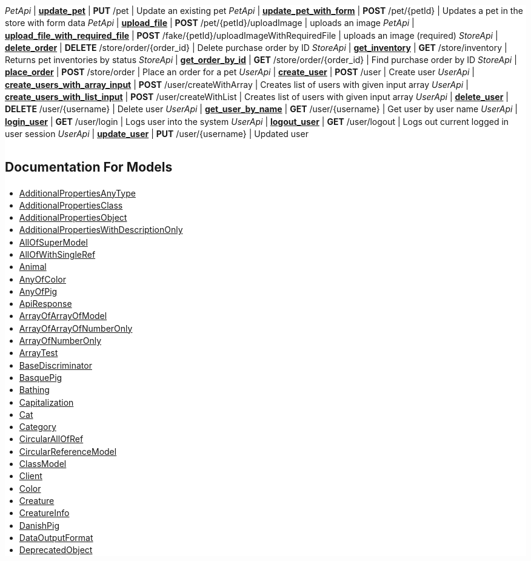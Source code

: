 *PetApi* | [**update_pet**](docs/PetApi.md#update_pet) | **PUT** /pet | Update an existing pet
*PetApi* | [**update_pet_with_form**](docs/PetApi.md#update_pet_with_form) | **POST** /pet/{petId} | Updates a pet in the store with form data
*PetApi* | [**upload_file**](docs/PetApi.md#upload_file) | **POST** /pet/{petId}/uploadImage | uploads an image
*PetApi* | [**upload_file_with_required_file**](docs/PetApi.md#upload_file_with_required_file) | **POST** /fake/{petId}/uploadImageWithRequiredFile | uploads an image (required)
*StoreApi* | [**delete_order**](docs/StoreApi.md#delete_order) | **DELETE** /store/order/{order_id} | Delete purchase order by ID
*StoreApi* | [**get_inventory**](docs/StoreApi.md#get_inventory) | **GET** /store/inventory | Returns pet inventories by status
*StoreApi* | [**get_order_by_id**](docs/StoreApi.md#get_order_by_id) | **GET** /store/order/{order_id} | Find purchase order by ID
*StoreApi* | [**place_order**](docs/StoreApi.md#place_order) | **POST** /store/order | Place an order for a pet
*UserApi* | [**create_user**](docs/UserApi.md#create_user) | **POST** /user | Create user
*UserApi* | [**create_users_with_array_input**](docs/UserApi.md#create_users_with_array_input) | **POST** /user/createWithArray | Creates list of users with given input array
*UserApi* | [**create_users_with_list_input**](docs/UserApi.md#create_users_with_list_input) | **POST** /user/createWithList | Creates list of users with given input array
*UserApi* | [**delete_user**](docs/UserApi.md#delete_user) | **DELETE** /user/{username} | Delete user
*UserApi* | [**get_user_by_name**](docs/UserApi.md#get_user_by_name) | **GET** /user/{username} | Get user by user name
*UserApi* | [**login_user**](docs/UserApi.md#login_user) | **GET** /user/login | Logs user into the system
*UserApi* | [**logout_user**](docs/UserApi.md#logout_user) | **GET** /user/logout | Logs out current logged in user session
*UserApi* | [**update_user**](docs/UserApi.md#update_user) | **PUT** /user/{username} | Updated user


## Documentation For Models

 - [AdditionalPropertiesAnyType](docs/AdditionalPropertiesAnyType.md)
 - [AdditionalPropertiesClass](docs/AdditionalPropertiesClass.md)
 - [AdditionalPropertiesObject](docs/AdditionalPropertiesObject.md)
 - [AdditionalPropertiesWithDescriptionOnly](docs/AdditionalPropertiesWithDescriptionOnly.md)
 - [AllOfSuperModel](docs/AllOfSuperModel.md)
 - [AllOfWithSingleRef](docs/AllOfWithSingleRef.md)
 - [Animal](docs/Animal.md)
 - [AnyOfColor](docs/AnyOfColor.md)
 - [AnyOfPig](docs/AnyOfPig.md)
 - [ApiResponse](docs/ApiResponse.md)
 - [ArrayOfArrayOfModel](docs/ArrayOfArrayOfModel.md)
 - [ArrayOfArrayOfNumberOnly](docs/ArrayOfArrayOfNumberOnly.md)
 - [ArrayOfNumberOnly](docs/ArrayOfNumberOnly.md)
 - [ArrayTest](docs/ArrayTest.md)
 - [BaseDiscriminator](docs/BaseDiscriminator.md)
 - [BasquePig](docs/BasquePig.md)
 - [Bathing](docs/Bathing.md)
 - [Capitalization](docs/Capitalization.md)
 - [Cat](docs/Cat.md)
 - [Category](docs/Category.md)
 - [CircularAllOfRef](docs/CircularAllOfRef.md)
 - [CircularReferenceModel](docs/CircularReferenceModel.md)
 - [ClassModel](docs/ClassModel.md)
 - [Client](docs/Client.md)
 - [Color](docs/Color.md)
 - [Creature](docs/Creature.md)
 - [CreatureInfo](docs/CreatureInfo.md)
 - [DanishPig](docs/DanishPig.md)
 - [DataOutputFormat](docs/DataOutputFormat.md)
 - [DeprecatedObject](docs/DeprecatedObject.md)